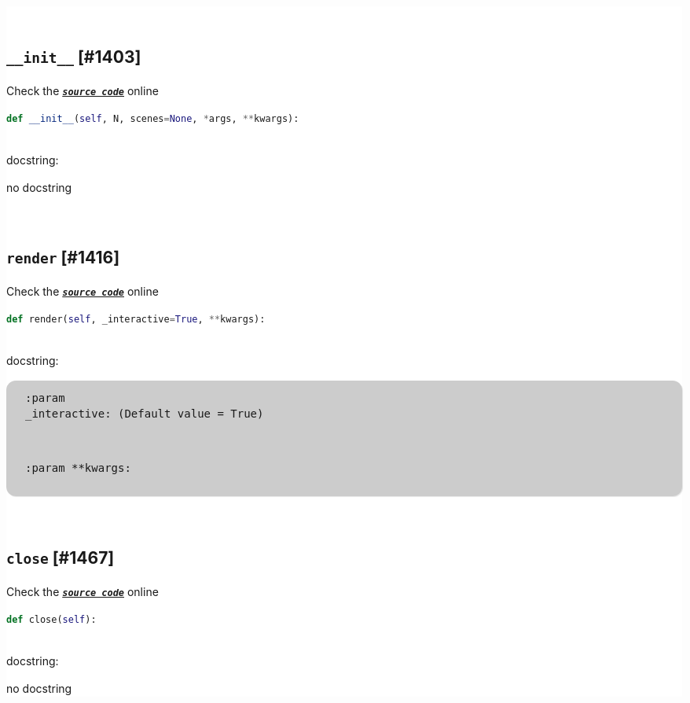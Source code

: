 ```

```

&nbsp;
## **`__init__`** [#1403]
  
Check the [***``source code``***](https://github.com/BrancoLab/BrainRender/tree/brainglobeintegration/blob/master/brainrender/scene.py#L1403) online

```python
def __init__(self, N, scenes=None, *args, **kwargs):
```

&nbsp;  
docstring:

no docstring

&nbsp;
## **`render`** [#1416]
  
Check the [***``source code``***](https://github.com/BrancoLab/BrainRender/tree/brainglobeintegration/blob/master/brainrender/scene.py#L1416) online

```python
def render(self, _interactive=True, **kwargs):
```

&nbsp;  
docstring:<pre style="background-color:rgba(0, 0, 0, .2);                     border-radius:12px;                     padding:12px 24px;                     box-shadow: 1px 1px 1px rgba(0, 0, 0, .1)">:param _interactive:  (Default value = True)

:param **kwargs:
</pre>

&nbsp;
## **`close`** [#1467]
  
Check the [***``source code``***](https://github.com/BrancoLab/BrainRender/tree/brainglobeintegration/blob/master/brainrender/scene.py#L1467) online

```python
def close(self):
```

&nbsp;  
docstring:

no docstring